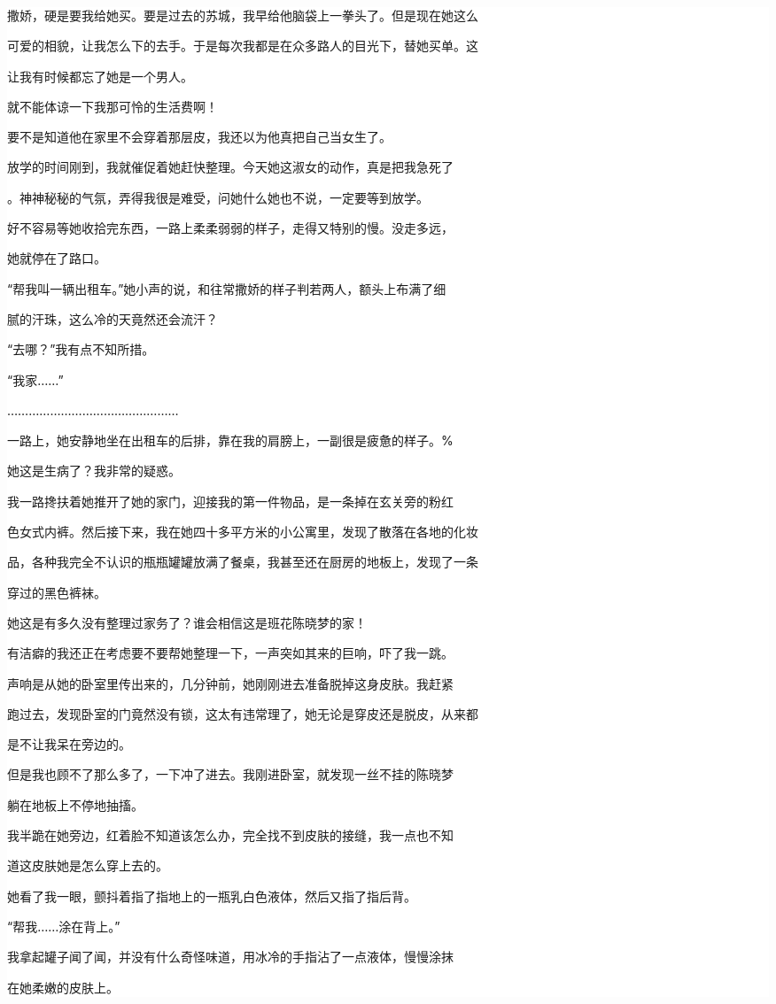 撒娇，硬是要我给她买。要是过去的苏城，我早给他脑袋上一拳头了。但是现在她这么

可爱的相貌，让我怎么下的去手。于是每次我都是在众多路人的目光下，替她买单。这

让我有时候都忘了她是一个男人。

就不能体谅一下我那可怜的生活费啊！

要不是知道他在家里不会穿着那层皮，我还以为他真把自己当女生了。

放学的时间刚到，我就催促着她赶快整理。今天她这淑女的动作，真是把我急死了

。神神秘秘的气氛，弄得我很是难受，问她什么她也不说，一定要等到放学。

好不容易等她收拾完东西，一路上柔柔弱弱的样子，走得又特别的慢。没走多远，

她就停在了路口。

“帮我叫一辆出租车。”她小声的说，和往常撒娇的样子判若两人，额头上布满了细

腻的汗珠，这么冷的天竟然还会流汗？

“去哪？”我有点不知所措。

“我家……”

…………………………………………

一路上，她安静地坐在出租车的后排，靠在我的肩膀上，一副很是疲惫的样子。%

她这是生病了？我非常的疑惑。

我一路搀扶着她推开了她的家门，迎接我的第一件物品，是一条掉在玄关旁的粉红

色女式内裤。然后接下来，我在她四十多平方米的小公寓里，发现了散落在各地的化妆

品，各种我完全不认识的瓶瓶罐罐放满了餐桌，我甚至还在厨房的地板上，发现了一条

穿过的黑色裤袜。

她这是有多久没有整理过家务了？谁会相信这是班花陈晓梦的家！

有洁癖的我还正在考虑要不要帮她整理一下，一声突如其来的巨响，吓了我一跳。

声响是从她的卧室里传出来的，几分钟前，她刚刚进去准备脱掉这身皮肤。我赶紧

跑过去，发现卧室的门竟然没有锁，这太有违常理了，她无论是穿皮还是脱皮，从来都

是不让我呆在旁边的。

但是我也顾不了那么多了，一下冲了进去。我刚进卧室，就发现一丝不挂的陈晓梦

躺在地板上不停地抽搐。

我半跪在她旁边，红着脸不知道该怎么办，完全找不到皮肤的接缝，我一点也不知

道这皮肤她是怎么穿上去的。

她看了我一眼，颤抖着指了指地上的一瓶乳白色液体，然后又指了指后背。

“帮我……涂在背上。”

我拿起罐子闻了闻，并没有什么奇怪味道，用冰冷的手指沾了一点液体，慢慢涂抹

在她柔嫩的皮肤上。
